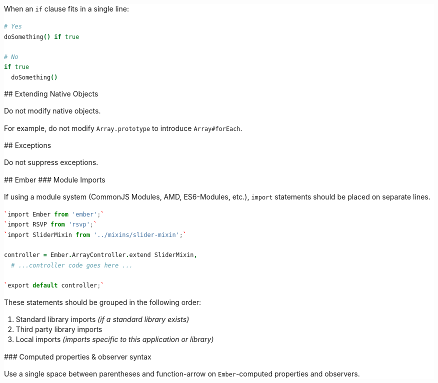 When an `if` clause fits in a single line: 
```coffeescript
# Yes
doSomething() if true

# No
if true
  doSomething()
```

<a name="extending_native_objects"/>
## Extending Native Objects

Do not modify native objects.

For example, do not modify `Array.prototype` to introduce `Array#forEach`.

<a name="exceptions"/>
## Exceptions

Do not suppress exceptions.

<a name="ember"/>
## Ember

<a name="module_imports"/>
### Module Imports 

If using a module system (CommonJS Modules, AMD, ES6-Modules, etc.), `import` statements should be placed on separate lines.

```coffeescript
`import Ember from 'ember';`
`import RSVP from 'rsvp';`
`import SliderMixin from '../mixins/slider-mixin';`

controller = Ember.ArrayController.extend SliderMixin,
  # ...controller code goes here ...
  
`export default controller;`
```
These statements should be grouped in the following order:

1. Standard library imports _(if a standard library exists)_
2. Third party library imports
3. Local imports _(imports specific to this application or library)_

<a name="computed_properties_observer"/>
### Computed properties & observer syntax

Use a single space between parentheses and function-arrow on `Ember`-computed properties and observers.
